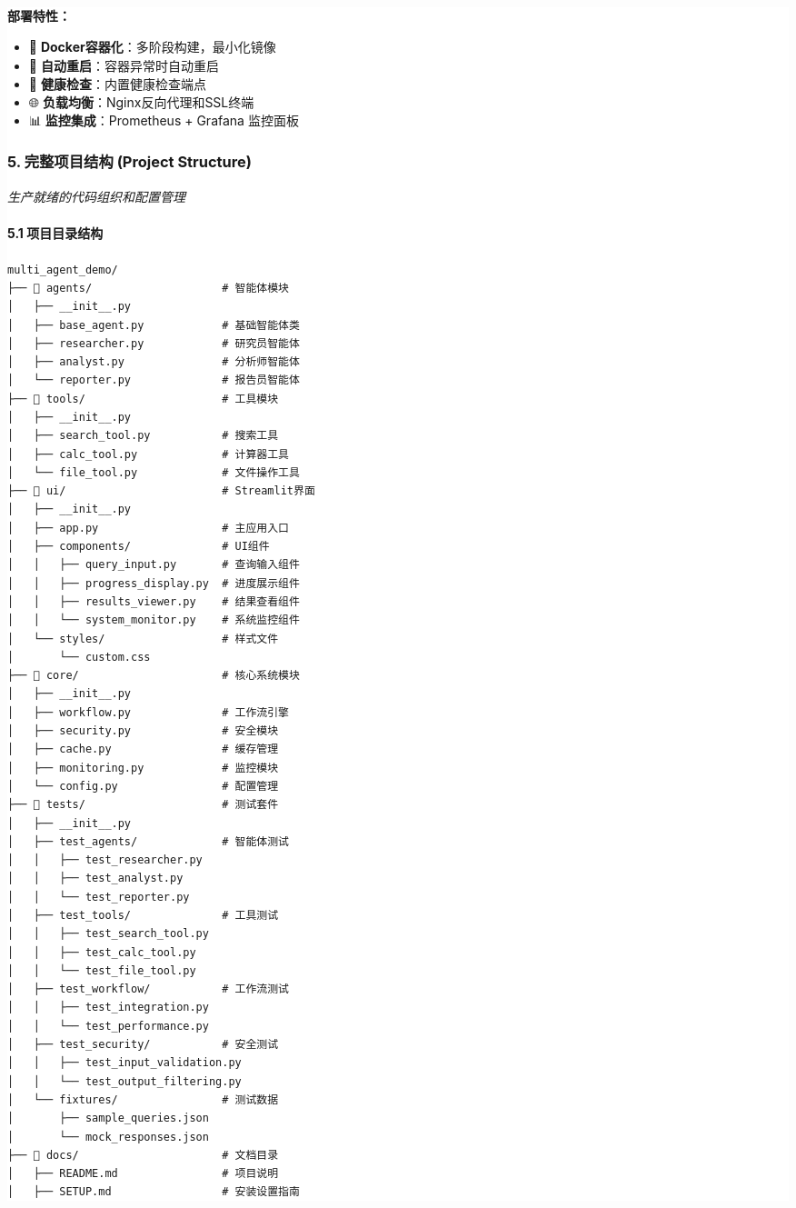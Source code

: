 
**部署特性：**
- 🐳 **Docker容器化**：多阶段构建，最小化镜像
- 🔄 **自动重启**：容器异常时自动重启
- 🏥 **健康检查**：内置健康检查端点
- 🌐 **负载均衡**：Nginx反向代理和SSL终端
- 📊 **监控集成**：Prometheus + Grafana 监控面板

### 5. 完整项目结构 (Project Structure)
*生产就绪的代码组织和配置管理*

#### 5.1 项目目录结构
```
multi_agent_demo/
├── 📁 agents/                    # 智能体模块
│   ├── __init__.py
│   ├── base_agent.py            # 基础智能体类
│   ├── researcher.py            # 研究员智能体
│   ├── analyst.py               # 分析师智能体
│   └── reporter.py              # 报告员智能体
├── 📁 tools/                     # 工具模块  
│   ├── __init__.py
│   ├── search_tool.py           # 搜索工具
│   ├── calc_tool.py             # 计算器工具
│   └── file_tool.py             # 文件操作工具
├── 📁 ui/                        # Streamlit界面
│   ├── __init__.py
│   ├── app.py                   # 主应用入口
│   ├── components/              # UI组件
│   │   ├── query_input.py       # 查询输入组件
│   │   ├── progress_display.py  # 进度展示组件
│   │   ├── results_viewer.py    # 结果查看组件
│   │   └── system_monitor.py    # 系统监控组件
│   └── styles/                  # 样式文件
│       └── custom.css
├── 📁 core/                      # 核心系统模块
│   ├── __init__.py
│   ├── workflow.py              # 工作流引擎
│   ├── security.py              # 安全模块
│   ├── cache.py                 # 缓存管理
│   ├── monitoring.py            # 监控模块
│   └── config.py                # 配置管理
├── 📁 tests/                     # 测试套件
│   ├── __init__.py
│   ├── test_agents/             # 智能体测试
│   │   ├── test_researcher.py
│   │   ├── test_analyst.py
│   │   └── test_reporter.py
│   ├── test_tools/              # 工具测试
│   │   ├── test_search_tool.py
│   │   ├── test_calc_tool.py
│   │   └── test_file_tool.py
│   ├── test_workflow/           # 工作流测试
│   │   ├── test_integration.py
│   │   └── test_performance.py
│   ├── test_security/           # 安全测试
│   │   ├── test_input_validation.py
│   │   └── test_output_filtering.py
│   └── fixtures/                # 测试数据
│       ├── sample_queries.json
│       └── mock_responses.json
├── 📁 docs/                      # 文档目录
│   ├── README.md                # 项目说明
│   ├── SETUP.md                 # 安装设置指南
```